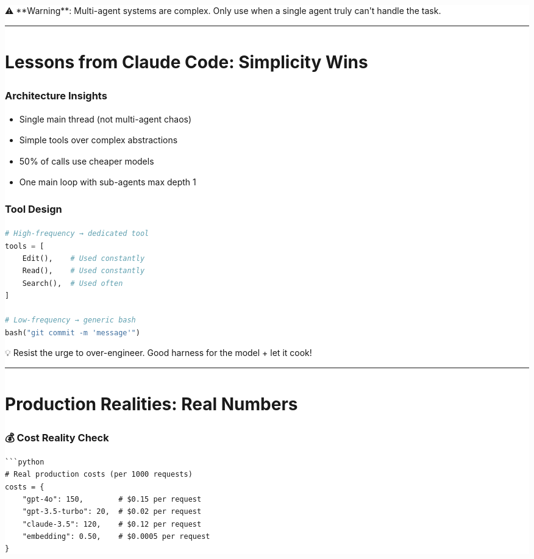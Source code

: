 <div class="mt-8 p-4 bg-red-500 bg-opacity-10 rounded">
  ⚠️ **Warning**: Multi-agent systems are complex. Only use when a single agent truly can't handle the task.
</div>



---

# Lessons from Claude Code: Simplicity Wins

<div class="grid grid-cols-2 gap-8 mt-6">
  <div>
    <h3 class="text-blue-500 mb-4">Architecture Insights</h3>

- Single main thread (not multi-agent chaos)
- Simple tools over complex abstractions
- 50% of calls use cheaper models
- One main loop with sub-agents max depth 1

  </div>

  <div>
    <h3 class="text-green-500 mb-4">Tool Design</h3>

```python
# High-frequency → dedicated tool
tools = [
    Edit(),    # Used constantly
    Read(),    # Used constantly
    Search(),  # Used often
]

# Low-frequency → generic bash
bash("git commit -m 'message'")
```

  </div>
</div>

<div class="mt-8 text-center p-4 bg-purple-500 bg-opacity-10 rounded">
  💡 Resist the urge to over-engineer. Good harness for the model + let it cook!
</div>



---

# Production Realities: Real Numbers

<div class="grid grid-cols-2 gap-8 mt-6">
  <div>
    <h3 class="text-red-500 mb-4">💰 Cost Reality Check</h3>

    ```python
    # Real production costs (per 1000 requests)
    costs = {
        "gpt-4o": 150,        # $0.15 per request
        "gpt-3.5-turbo": 20,  # $0.02 per request
        "claude-3.5": 120,    # $0.12 per request
        "embedding": 0.50,    # $0.0005 per request
    }
